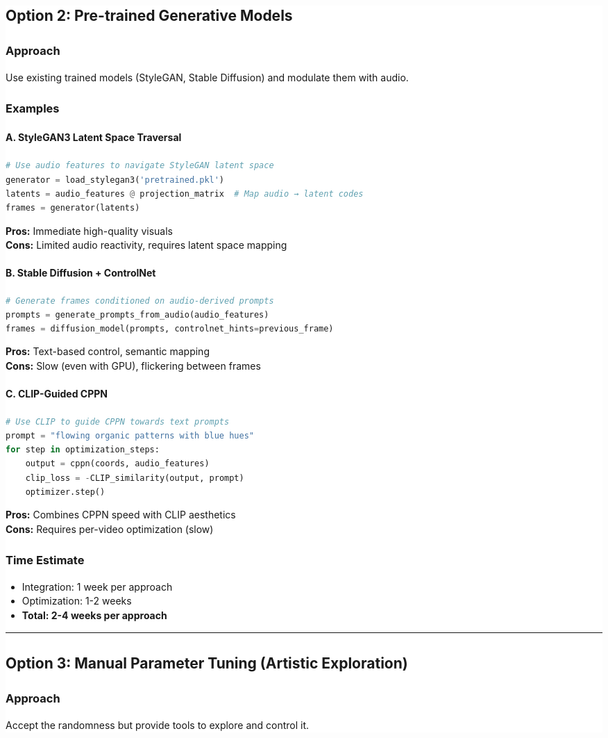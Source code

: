 
## Option 2: Pre-trained Generative Models

### Approach
Use existing trained models (StyleGAN, Stable Diffusion) and modulate them with audio.

### Examples

#### A. StyleGAN3 Latent Space Traversal
```python
# Use audio features to navigate StyleGAN latent space
generator = load_stylegan3('pretrained.pkl')
latents = audio_features @ projection_matrix  # Map audio → latent codes
frames = generator(latents)
```

**Pros:** Immediate high-quality visuals  
**Cons:** Limited audio reactivity, requires latent space mapping

#### B. Stable Diffusion + ControlNet
```python
# Generate frames conditioned on audio-derived prompts
prompts = generate_prompts_from_audio(audio_features)
frames = diffusion_model(prompts, controlnet_hints=previous_frame)
```

**Pros:** Text-based control, semantic mapping  
**Cons:** Slow (even with GPU), flickering between frames

#### C. CLIP-Guided CPPN
```python
# Use CLIP to guide CPPN towards text prompts
prompt = "flowing organic patterns with blue hues"
for step in optimization_steps:
    output = cppn(coords, audio_features)
    clip_loss = -CLIP_similarity(output, prompt)
    optimizer.step()
```

**Pros:** Combines CPPN speed with CLIP aesthetics  
**Cons:** Requires per-video optimization (slow)

### Time Estimate
- Integration: 1 week per approach
- Optimization: 1-2 weeks
- **Total: 2-4 weeks per approach**

---

## Option 3: Manual Parameter Tuning (Artistic Exploration)

### Approach
Accept the randomness but provide tools to explore and control it.
